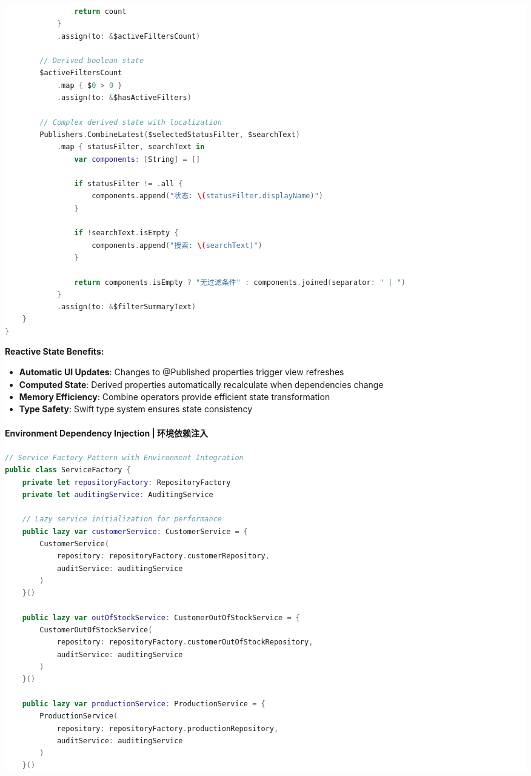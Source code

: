 ```swift
                return count
            }
            .assign(to: &$activeFiltersCount)

        // Derived boolean state
        $activeFiltersCount
            .map { $0 > 0 }
            .assign(to: &$hasActiveFilters)

        // Complex derived state with localization
        Publishers.CombineLatest($selectedStatusFilter, $searchText)
            .map { statusFilter, searchText in
                var components: [String] = []

                if statusFilter != .all {
                    components.append("状态: \(statusFilter.displayName)")
                }

                if !searchText.isEmpty {
                    components.append("搜索: \(searchText)")
                }

                return components.isEmpty ? "无过滤条件" : components.joined(separator: " | ")
            }
            .assign(to: &$filterSummaryText)
    }
}
```

**Reactive State Benefits:**
- **Automatic UI Updates**: Changes to @Published properties trigger view refreshes
- **Computed State**: Derived properties automatically recalculate when dependencies change
- **Memory Efficiency**: Combine operators provide efficient state transformation
- **Type Safety**: Swift type system ensures state consistency

#### Environment Dependency Injection | 环境依赖注入

```swift
// Service Factory Pattern with Environment Integration
public class ServiceFactory {
    private let repositoryFactory: RepositoryFactory
    private let auditingService: AuditingService

    // Lazy service initialization for performance
    public lazy var customerService: CustomerService = {
        CustomerService(
            repository: repositoryFactory.customerRepository,
            auditService: auditingService
        )
    }()

    public lazy var outOfStockService: CustomerOutOfStockService = {
        CustomerOutOfStockService(
            repository: repositoryFactory.customerOutOfStockRepository,
            auditService: auditingService
        )
    }()

    public lazy var productionService: ProductionService = {
        ProductionService(
            repository: repositoryFactory.productionRepository,
            auditService: auditingService
        )
    }()
```